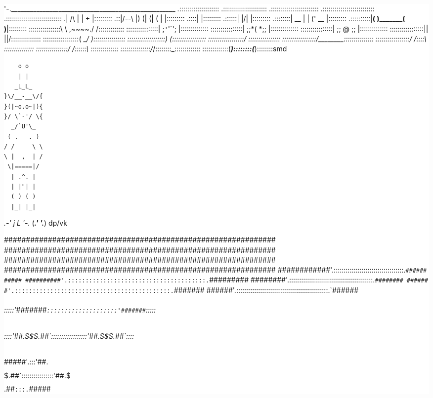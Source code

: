 '-.____________________________________________________
                     .::::::::::::::::::::
                   .::::::::::::::::::::::
                 .::::::::::::::::::::::::
               .::::::::::::::::::::::::::
             .::::::::::::::::::::::::::::
           .| /\  |   |      +  |:::::::::
         .::|/--\ |) (| (| ( |  |:::::::::
       .::::|                   |:::::::::
     .::::::|      |\/|         |:::::::::
   .::::::::|   __ |  | (' __   |:::::::::
 .::::::::::|__(  )_______(  )__|:::::::::
::::::::::::::::\ \ ,~~~~./ /:::::::::::::
::::::::::::::::| ;`'`'`'; |::::::::::::::
::::::::::::::::| ;;*( *;; |::::::::::::::
::::::::::::::::| ;; @  ;; |::::::::::::::
:::::::::::::::::\||    ||/:::::::::::::::
::::::::::::::::::( \__/ )::::::::::::::::
:::::::::::::::::::)    (:::::::::::::::::
::::::::::::::::::/      \::::::::::::::::
:::::::::::::::::/________\:::::::::::::::
:::::::::::::::::/ /::::\ \:::::::::::::::
::::::::::::::::/ /::::::\ \::::::::::::::
:::::::::::::::/_/::::::::\_\:::::::::::::
:::::::::::::(___)::::::::(___)::::::::smd




        o o
        | |
       _L_L_
    }\/__-__\/{
    }(|~o.o~|){
    }/ \`-'/ \{
      _/`U'\_
     ( .   . )
    / /     \ \
    \ |  ,  | /
     \|=====|/
      |_.^._|
      | |"| |
      ( ) ( )
      |_| |_|
  _.-' _j L_ '-._
 (___.'     '.___) dp/vk


##############################################################
##############################################################
##############################################################
##############################################################
############'.:::::::::::::::::::::::::::::::::::.`###########
##########'.:::::::::::::::::::::::::::::::::::::::.`#########
########'.::::::::::::::::::::::::::::::::::::::::::.`########
#######'.::::::::::::::::::::::::::::::::::::::::::::.`#######
######'.::::::::::::::::::::::::::::::::::::::::::::::.`######
###### :::::'#######`::::::::::::::::::::'#######`::::: ######
###### ::::'##.S$S.##`::::::::::::::::::'##.S$S.##`:::: ######
#####'.:::'##.$$$$$.##`::::::::::::::::'##.$$$$$.##`:::.`#####